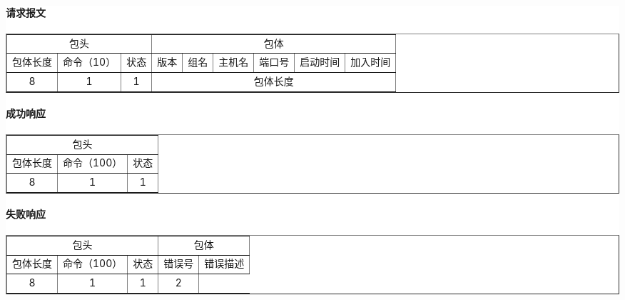 #### 请求报文

<table border="1" style="width: 100%; text-align: center;">
    <tr>
        <td colspan="3">包头</td>
        <td colspan="6">包体</td>
    </tr>
    <tr>
        <td>包体长度</td>
        <td>命令（10）</td>
        <td>状态</td>
        <td>版本</td>
        <td>组名</td>
        <td>主机名</td>
        <td>端口号</td>
        <td>启动时间</td>
        <td>加入时间</td>
    </tr>
    <tr>
        <td>8</td>
        <td>1</td>
        <td>1</td>
        <td colspan="6">包体长度</td>
    </tr>
</table>


#### 成功响应

<table border="1" style="width: 100%; text-align: center;">
    <tr>
        <td colspan="3">包头</td>
    </tr>
    <tr>
        <td>包体长度</td>
        <td>命令（100）</td>
        <td>状态</td>
    </tr>
    <tr>
        <td>8</td>
        <td>1</td>
        <td>1</td>
    </tr>
</table>


#### 失败响应

<table border="1" style="width: 100%; text-align: center;">
    <tr>
        <td colspan="3">包头</td>
        <td colspan="2">包体</td>
    </tr>
    <tr>
        <td>包体长度</td>
        <td>命令（100）</td>
        <td>状态</td>
        <td>错误号</td>
        <td>错误描述</td>
    </tr>
    <tr>
        <td>8</td>
        <td>1</td>
        <td>1</td>
        <td>2</td>
